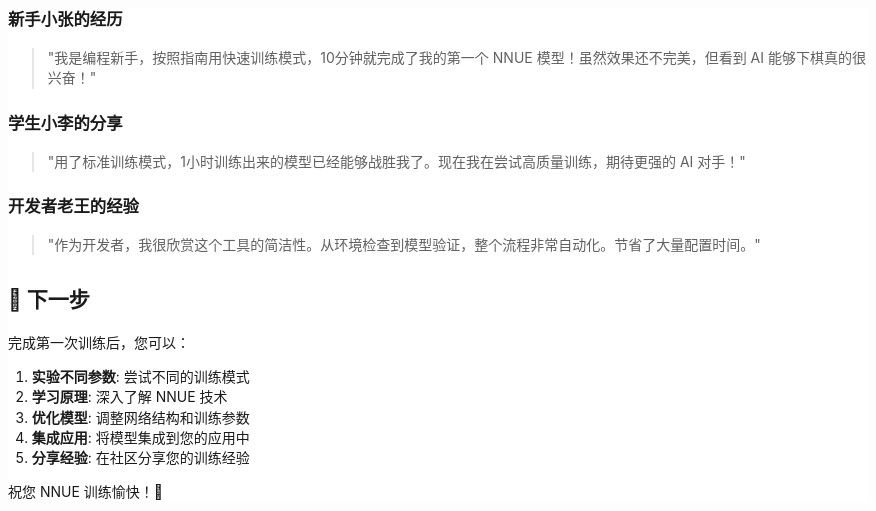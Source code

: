 ### 新手小张的经历
> "我是编程新手，按照指南用快速训练模式，10分钟就完成了我的第一个 NNUE 模型！虽然效果还不完美，但看到 AI 能够下棋真的很兴奋！"

### 学生小李的分享  
> "用了标准训练模式，1小时训练出来的模型已经能够战胜我了。现在我在尝试高质量训练，期待更强的 AI 对手！"

### 开发者老王的经验
> "作为开发者，我很欣赏这个工具的简洁性。从环境检查到模型验证，整个流程非常自动化。节省了大量配置时间。"

## 🎯 下一步

完成第一次训练后，您可以：

1. **实验不同参数**: 尝试不同的训练模式
2. **学习原理**: 深入了解 NNUE 技术
3. **优化模型**: 调整网络结构和训练参数
4. **集成应用**: 将模型集成到您的应用中
5. **分享经验**: 在社区分享您的训练经验

祝您 NNUE 训练愉快！🚀

